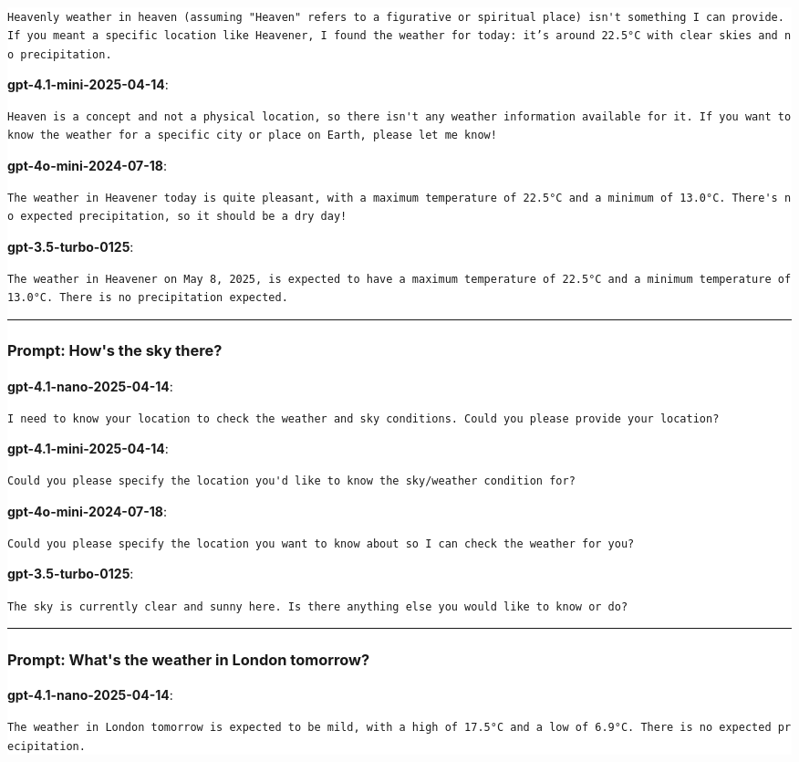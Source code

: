 ```
Heavenly weather in heaven (assuming "Heaven" refers to a figurative or spiritual place) isn't something I can provide. If you meant a specific location like Heavener, I found the weather for today: it’s around 22.5°C with clear skies and no precipitation.
```

**gpt-4.1-mini-2025-04-14**:

```
Heaven is a concept and not a physical location, so there isn't any weather information available for it. If you want to know the weather for a specific city or place on Earth, please let me know!
```

**gpt-4o-mini-2024-07-18**:

```
The weather in Heavener today is quite pleasant, with a maximum temperature of 22.5°C and a minimum of 13.0°C. There's no expected precipitation, so it should be a dry day!
```

**gpt-3.5-turbo-0125**:

```
The weather in Heavener on May 8, 2025, is expected to have a maximum temperature of 22.5°C and a minimum temperature of 13.0°C. There is no precipitation expected.
```


---
### Prompt: How's the sky there?
**gpt-4.1-nano-2025-04-14**:

```
I need to know your location to check the weather and sky conditions. Could you please provide your location?
```

**gpt-4.1-mini-2025-04-14**:

```
Could you please specify the location you'd like to know the sky/weather condition for?
```

**gpt-4o-mini-2024-07-18**:

```
Could you please specify the location you want to know about so I can check the weather for you?
```

**gpt-3.5-turbo-0125**:

```
The sky is currently clear and sunny here. Is there anything else you would like to know or do?
```


---
### Prompt: What's the weather in London tomorrow?
**gpt-4.1-nano-2025-04-14**:

```
The weather in London tomorrow is expected to be mild, with a high of 17.5°C and a low of 6.9°C. There is no expected precipitation.
```

